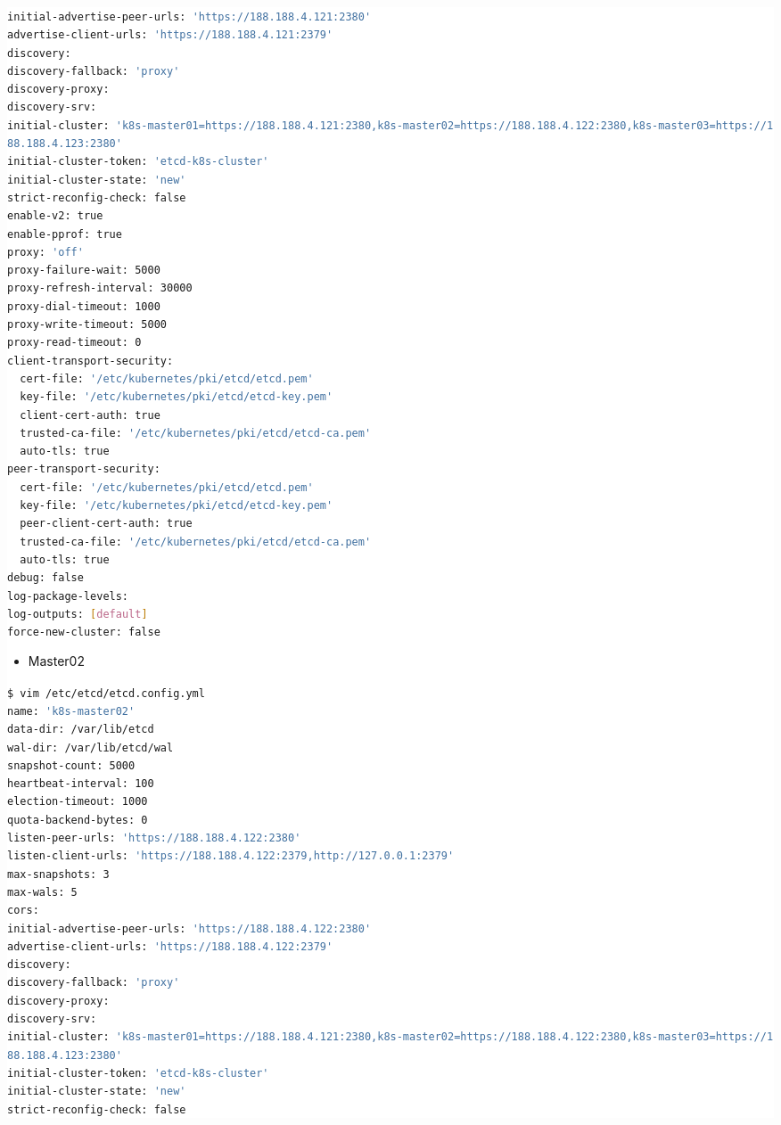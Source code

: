 ```bash
initial-advertise-peer-urls: 'https://188.188.4.121:2380'
advertise-client-urls: 'https://188.188.4.121:2379'
discovery:
discovery-fallback: 'proxy'
discovery-proxy:
discovery-srv:
initial-cluster: 'k8s-master01=https://188.188.4.121:2380,k8s-master02=https://188.188.4.122:2380,k8s-master03=https://188.188.4.123:2380'
initial-cluster-token: 'etcd-k8s-cluster'
initial-cluster-state: 'new'
strict-reconfig-check: false
enable-v2: true
enable-pprof: true
proxy: 'off'
proxy-failure-wait: 5000
proxy-refresh-interval: 30000
proxy-dial-timeout: 1000
proxy-write-timeout: 5000
proxy-read-timeout: 0
client-transport-security:
  cert-file: '/etc/kubernetes/pki/etcd/etcd.pem'
  key-file: '/etc/kubernetes/pki/etcd/etcd-key.pem'
  client-cert-auth: true
  trusted-ca-file: '/etc/kubernetes/pki/etcd/etcd-ca.pem'
  auto-tls: true
peer-transport-security:
  cert-file: '/etc/kubernetes/pki/etcd/etcd.pem'
  key-file: '/etc/kubernetes/pki/etcd/etcd-key.pem'
  peer-client-cert-auth: true
  trusted-ca-file: '/etc/kubernetes/pki/etcd/etcd-ca.pem'
  auto-tls: true
debug: false
log-package-levels:
log-outputs: [default]
force-new-cluster: false
```

- Master02

```bash
$ vim /etc/etcd/etcd.config.yml
name: 'k8s-master02'
data-dir: /var/lib/etcd
wal-dir: /var/lib/etcd/wal
snapshot-count: 5000
heartbeat-interval: 100
election-timeout: 1000
quota-backend-bytes: 0
listen-peer-urls: 'https://188.188.4.122:2380'
listen-client-urls: 'https://188.188.4.122:2379,http://127.0.0.1:2379'
max-snapshots: 3
max-wals: 5
cors:
initial-advertise-peer-urls: 'https://188.188.4.122:2380'
advertise-client-urls: 'https://188.188.4.122:2379'
discovery:
discovery-fallback: 'proxy'
discovery-proxy:
discovery-srv:
initial-cluster: 'k8s-master01=https://188.188.4.121:2380,k8s-master02=https://188.188.4.122:2380,k8s-master03=https://188.188.4.123:2380'
initial-cluster-token: 'etcd-k8s-cluster'
initial-cluster-state: 'new'
strict-reconfig-check: false
```
